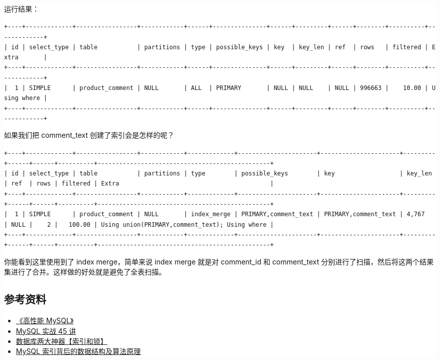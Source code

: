 运行结果：

```
+----+-------------+-----------------+------------+------+---------------+------+---------+------+--------+----------+-------------+
| id | select_type | table           | partitions | type | possible_keys | key  | key_len | ref  | rows   | filtered | Extra       |
+----+-------------+-----------------+------------+------+---------------+------+---------+------+--------+----------+-------------+
|  1 | SIMPLE      | product_comment | NULL       | ALL  | PRIMARY       | NULL | NULL    | NULL | 996663 |    10.00 | Using where |
+----+-------------+-----------------+------------+------+---------------+------+---------+------+--------+----------+-------------+
```

如果我们把 comment_text 创建了索引会是怎样的呢？

```
+----+-------------+-----------------+------------+-------------+----------------------+----------------------+---------+------+------+----------+------------------------------------------------+
| id | select_type | table           | partitions | type        | possible_keys        | key                  | key_len | ref  | rows | filtered | Extra                                          |
+----+-------------+-----------------+------------+-------------+----------------------+----------------------+---------+------+------+----------+------------------------------------------------+
|  1 | SIMPLE      | product_comment | NULL       | index_merge | PRIMARY,comment_text | PRIMARY,comment_text | 4,767   | NULL |    2 |   100.00 | Using union(PRIMARY,comment_text); Using where |
+----+-------------+-----------------+------------+-------------+----------------------+----------------------+---------+------+------+----------+------------------------------------------------+
```

你能看到这里使用到了 index merge，简单来说 index merge 就是对 comment_id 和 comment_text 分别进行了扫描，然后将这两个结果集进行了合并。这样做的好处就是避免了全表扫描。

## 参考资料

- [《高性能 MySQL》](https://book.douban.com/subject/23008813/)
- [MySQL 实战 45 讲](https://time.geekbang.org/column/intro/139)
- [数据库两大神器【索引和锁】](https://juejin.im/post/5b55b842f265da0f9e589e79)
- [MySQL 索引背后的数据结构及算法原理](http://blog.codinglabs.org/articles/theory-of-mysql-index.html)